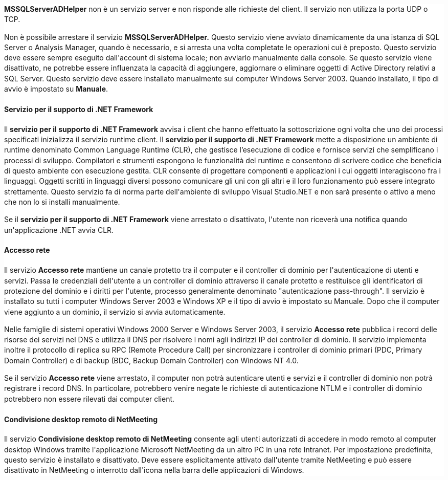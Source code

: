 **MSSQLServerADHelper** non è un servizio server e non risponde alle richieste del client. Il servizio non utilizza la porta UDP o TCP.

Non è possibile arrestare il servizio **MSSQLServerADHelper.** Questo servizio viene avviato dinamicamente da una istanza di SQL Server o Analysis Manager, quando è necessario, e si arresta una volta completate le operazioni cui è preposto. Questo servizio deve essere sempre eseguito dall'account di sistema locale; non avviarlo manualmente dalla console. Se questo servizio viene disattivato, ne potrebbe essere influenzata la capacità di aggiungere, aggiornare o eliminare oggetti di Active Directory relativi a SQL Server. Questo servizio deve essere installato manualmente sui computer Windows Server 2003. Quando installato, il tipo di avvio è impostato su **Manuale**.

#### Servizio per il supporto di .NET Framework

Il **servizio per il supporto di .NET Framework** avvisa i client che hanno effettuato la sottoscrizione ogni volta che uno dei processi specificati inizializza il servizio runtime client. Il **servizio per il supporto di .NET Framework** mette a disposizione un ambiente di runtime denominato Common Language Runtime (CLR), che gestisce l’esecuzione di codice e fornisce servizi che semplificano i processi di sviluppo. Compilatori e strumenti espongono le funzionalità del runtime e consentono di scrivere codice che beneficia di questo ambiente con esecuzione gestita. CLR consente di progettare componenti e applicazioni i cui oggetti interagiscono fra i linguaggi. Oggetti scritti in linguaggi diversi possono comunicare gli uni con gli altri e il loro funzionamento può essere integrato strettamente. Questo servizio fa di norma parte dell'ambiente di sviluppo Visual Studio.NET e non sarà presente o attivo a meno che non lo si installi manualmente.

Se il **servizio per il supporto di .NET Framework** viene arrestato o disattivato, l'utente non riceverà una notifica quando un'applicazione .NET avvia CLR.

#### Accesso rete

Il servizio **Accesso rete** mantiene un canale protetto tra il computer e il controller di dominio per l'autenticazione di utenti e servizi. Passa le credenziali dell'utente a un controller di dominio attraverso il canale protetto e restituisce gli identificatori di protezione del dominio e i diritti per l'utente, processo generalmente denominato "autenticazione pass-through". Il servizio è installato su tutti i computer Windows Server 2003 e Windows XP e il tipo di avvio è impostato su Manuale. Dopo che il computer viene aggiunto a un dominio, il servizio si avvia automaticamente.

Nelle famiglie di sistemi operativi Windows 2000 Server e Windows Server 2003, il servizio **Accesso rete** pubblica i record delle risorse dei servizi nel DNS e utilizza il DNS per risolvere i nomi agli indirizzi IP dei controller di dominio. Il servizio implementa inoltre il protocollo di replica su RPC (Remote Procedure Call) per sincronizzare i controller di dominio primari (PDC, Primary Domain Controller) e di backup (BDC, Backup Domain Controller) con Windows NT 4.0.

Se il servizio **Accesso rete** viene arrestato, il computer non potrà autenticare utenti e servizi e il controller di dominio non potrà registrare i record DNS. In particolare, potrebbero venire negate le richieste di autenticazione NTLM e i controller di dominio potrebbero non essere rilevati dai computer client.

#### Condivisione desktop remoto di NetMeeting

Il servizio **Condivisione desktop remoto di NetMeeting** consente agli utenti autorizzati di accedere in modo remoto al computer desktop Windows tramite l'applicazione Microsoft NetMeeting da un altro PC in una rete Intranet. Per impostazione predefinita, questo servizio è installato e disattivato. Deve essere esplicitamente attivato dall'utente tramite NetMeeting e può essere disattivato in NetMeeting o interrotto dall'icona nella barra delle applicazioni di Windows.
